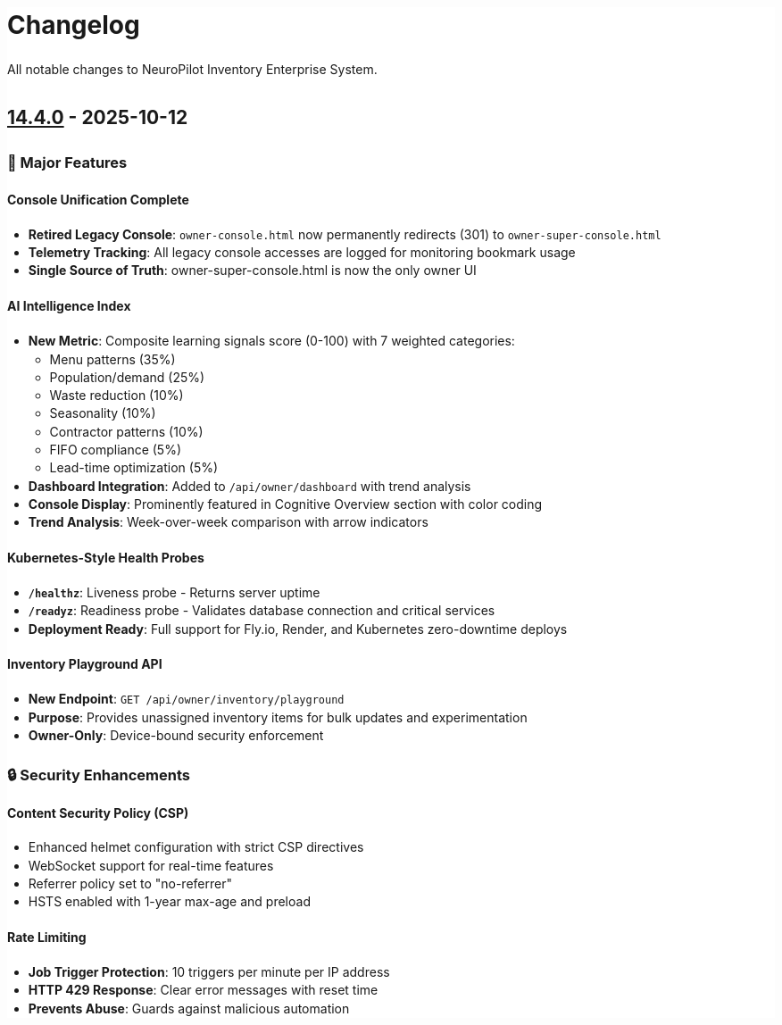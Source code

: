 # Changelog

All notable changes to NeuroPilot Inventory Enterprise System.

## [14.4.0] - 2025-10-12

### 🎉 Major Features

#### Console Unification Complete
- **Retired Legacy Console**: `owner-console.html` now permanently redirects (301) to `owner-super-console.html`
- **Telemetry Tracking**: All legacy console accesses are logged for monitoring bookmark usage
- **Single Source of Truth**: owner-super-console.html is now the only owner UI

#### AI Intelligence Index
- **New Metric**: Composite learning signals score (0-100) with 7 weighted categories:
  - Menu patterns (35%)
  - Population/demand (25%)
  - Waste reduction (10%)
  - Seasonality (10%)
  - Contractor patterns (10%)
  - FIFO compliance (5%)
  - Lead-time optimization (5%)
- **Dashboard Integration**: Added to `/api/owner/dashboard` with trend analysis
- **Console Display**: Prominently featured in Cognitive Overview section with color coding
- **Trend Analysis**: Week-over-week comparison with arrow indicators

#### Kubernetes-Style Health Probes
- **`/healthz`**: Liveness probe - Returns server uptime
- **`/readyz`**: Readiness probe - Validates database connection and critical services
- **Deployment Ready**: Full support for Fly.io, Render, and Kubernetes zero-downtime deploys

#### Inventory Playground API
- **New Endpoint**: `GET /api/owner/inventory/playground`
- **Purpose**: Provides unassigned inventory items for bulk updates and experimentation
- **Owner-Only**: Device-bound security enforcement

### 🔒 Security Enhancements

#### Content Security Policy (CSP)
- Enhanced helmet configuration with strict CSP directives
- WebSocket support for real-time features
- Referrer policy set to "no-referrer"
- HSTS enabled with 1-year max-age and preload

#### Rate Limiting
- **Job Trigger Protection**: 10 triggers per minute per IP address
- **HTTP 429 Response**: Clear error messages with reset time
- **Prevents Abuse**: Guards against malicious automation


[14.4.0]: https://github.com/neuropilotai/inventory-enterprise/compare/v14.3.3...v14.4.0
[14.3.3]: https://github.com/neuropilotai/inventory-enterprise/compare/v13.5.0...v14.3.3
[13.5.0]: https://github.com/neuropilotai/inventory-enterprise/releases/tag/v13.5.0